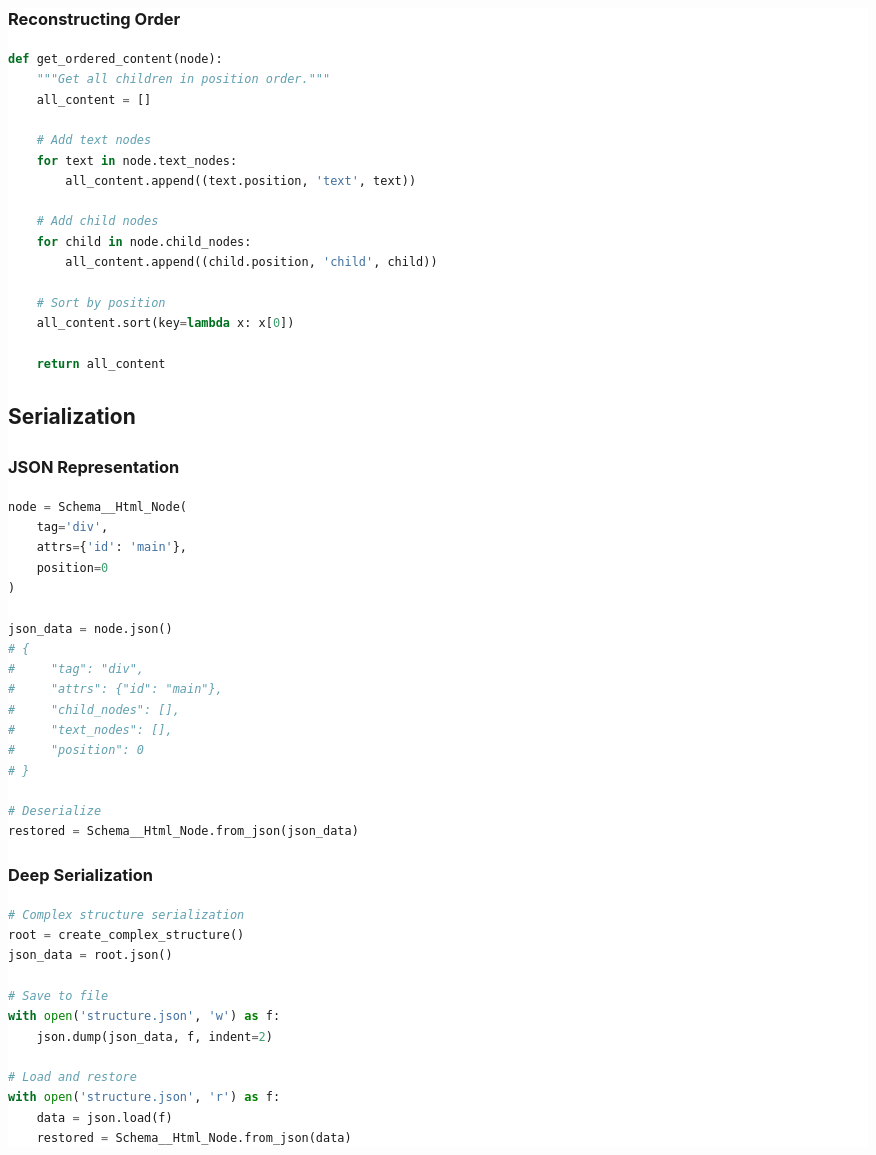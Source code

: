 ### Reconstructing Order

```python
def get_ordered_content(node):
    """Get all children in position order."""
    all_content = []
    
    # Add text nodes
    for text in node.text_nodes:
        all_content.append((text.position, 'text', text))
    
    # Add child nodes
    for child in node.child_nodes:
        all_content.append((child.position, 'child', child))
    
    # Sort by position
    all_content.sort(key=lambda x: x[0])
    
    return all_content
```

## Serialization

### JSON Representation

```python
node = Schema__Html_Node(
    tag='div',
    attrs={'id': 'main'},
    position=0
)

json_data = node.json()
# {
#     "tag": "div",
#     "attrs": {"id": "main"},
#     "child_nodes": [],
#     "text_nodes": [],
#     "position": 0
# }

# Deserialize
restored = Schema__Html_Node.from_json(json_data)
```

### Deep Serialization

```python
# Complex structure serialization
root = create_complex_structure()
json_data = root.json()

# Save to file
with open('structure.json', 'w') as f:
    json.dump(json_data, f, indent=2)

# Load and restore
with open('structure.json', 'r') as f:
    data = json.load(f)
    restored = Schema__Html_Node.from_json(data)
```
